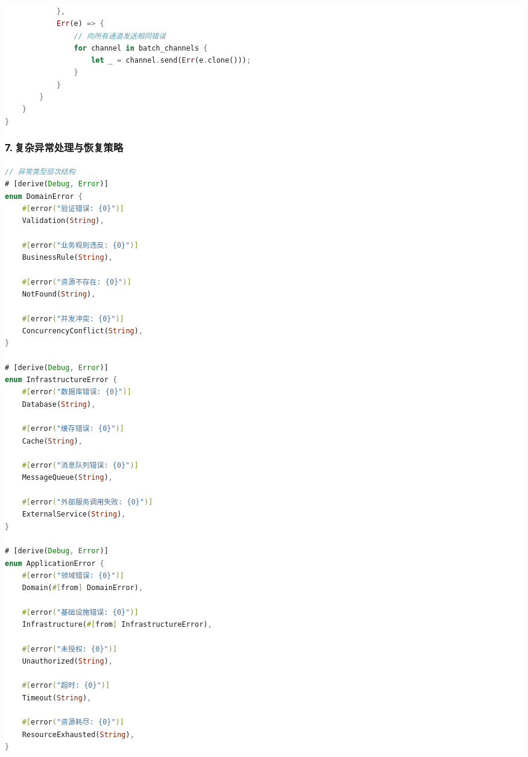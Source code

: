 ```rust
            },
            Err(e) => {
                // 向所有通道发送相同错误
                for channel in batch_channels {
                    let _ = channel.send(Err(e.clone()));
                }
            }
        }
    }
}
```

### 7. 复杂异常处理与恢复策略

```rust
// 异常类型层次结构
# [derive(Debug, Error)]
enum DomainError {
    #[error("验证错误: {0}")]
    Validation(String),
    
    #[error("业务规则违反: {0}")]
    BusinessRule(String),
    
    #[error("资源不存在: {0}")]
    NotFound(String),
    
    #[error("并发冲突: {0}")]
    ConcurrencyConflict(String),
}

# [derive(Debug, Error)]
enum InfrastructureError {
    #[error("数据库错误: {0}")]
    Database(String),
    
    #[error("缓存错误: {0}")]
    Cache(String),
    
    #[error("消息队列错误: {0}")]
    MessageQueue(String),
    
    #[error("外部服务调用失败: {0}")]
    ExternalService(String),
}

# [derive(Debug, Error)]
enum ApplicationError {
    #[error("领域错误: {0}")]
    Domain(#[from] DomainError),
    
    #[error("基础设施错误: {0}")]
    Infrastructure(#[from] InfrastructureError),
    
    #[error("未授权: {0}")]
    Unauthorized(String),
    
    #[error("超时: {0}")]
    Timeout(String),
    
    #[error("资源耗尽: {0}")]
    ResourceExhausted(String),
}
```